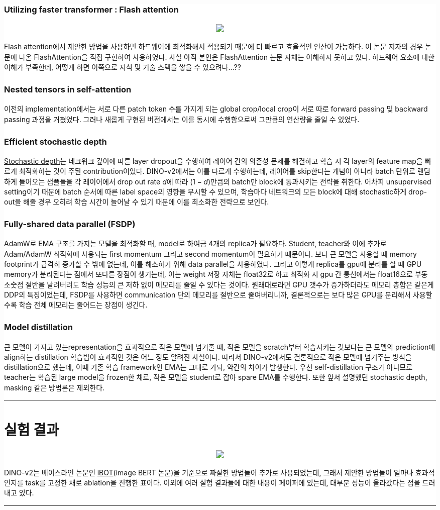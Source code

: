 ### Utilizing faster transformer : Flash attention

<p align="center">
    <img src="https://github.com/user-attachments/assets/ed1cc1d1-5daa-47ac-a190-c2f915818d9c" width="900">
</p>

[Flash attention](https://arxiv.org/abs/2205.14135)에서 제안한 방법을 사용하면 하드웨어에 최적화해서 적용되기 때문에 더 빠르고 효율적인 연산이 가능하다. 이 논문 저자의 경우 논문에 나온 FlashAttention을 직접 구현하여 사용하였다. 사실 아직 본인은 FlashAttention 논문 자체는 이해하지 못하고 있다. 하드웨어 요소에 대한 이해가 부족한데, 어떻게 하면 이쪽으로 지식 및 기술 스택을 쌓을 수 있으려나…??

### Nested tensors in self-attention

이전의 implementation에서는 서로 다른 patch token 수를 가지게 되는 global crop/local crop이 서로 따로 forward passing 및 backward passing 과정을 거쳤었다. 그러나 새롭게 구현된 버전에서는 이를 동시에 수행함으로써 그만큼의 연산량을 줄일 수 있었다.

### Efficient stochastic depth

[Stochastic depth](https://arxiv.org/abs/1603.09382)는 네크워크 깊이에 따른 layer dropout을 수행하여 레이어 간의 의존성 문제를 해결하고 학습 시 각 layer의 feature map을 빠르게 최적화하는 것이 주된 contribution이었다. DINO-v2에서는 이를 다르게 수행하는데, 레이어를 skip한다는 개념이 아니라 batch 단위로 랜덤하게 들어오는 샘플들을 각 레이어에서 drop out rate $d$에 따라 $(1-d)$만큼의 batch만 block에 통과시키는 전략을 취한다. 어차피 unsupervised setting이기 때문에 batch 순서에 따른 label space의 영향을 무시할 수 있으며, 학습마다 네트워크의 모든 block에 대해 stochastic하게 drop-out을 해줄 경우 오히려 학습 시간이 늘어날 수 있기 때문에 이를 최소화한 전략으로 보인다.

### Fully-shared data parallel (FSDP)

AdamW로 EMA 구조를 가지는 모델을 최적화할 때, model로 하여금 4개의 replica가 필요하다. Student, teacher와 이에 추가로 Adam/AdamW 최적화에 사용되는 first momentum 그리고 second momentum이 필요하기 때문이다. 보다 큰 모델을 사용할 때 memory footprint가 급격히 증가할 수 밖에 없는데, 이를 해소하기 위해 data parallel을 사용하였다. 그리고 이렇게 replica를 gpu에 분리를 할 때 GPU memory가 분리된다는 점에서 또다른 장점이 생기는데, 이는 weight 저장 자체는 float32로 하고 최적화 시 gpu 간 통신에서는 float16으로 부동 소숫점 절반을 날려버려도 학습 성능의 큰 저하 없이 메모리를 줄일 수 있다는 것이다. 원래대로라면 GPU 갯수가 증가하더라도 메모리 총합은 같은게 DDP의 특징이었는데, FSDP를 사용하면 communication 단의 메모리를 절반으로 줄여버리니까, 결론적으로는 보다 많은 GPU를 분리해서 사용할수록 학습 전체 메모리는 줄어드는 장점이 생긴다.

### Model distillation

큰 모델이 가지고 있는representation을 효과적으로 작은 모델에 넘겨줄 때, 작은 모델을 scratch부터 학습시키는 것보다는 큰 모델의 prediction에 align하는 distillation 학습법이 효과적인 것은 어느 정도 알려진 사실이다. 따라서 DINO-v2에서도 결론적으로 작은 모델에 넘겨주는 방식을 distillation으로 했는데, 이때 기존 학습 framework인 EMA는 그대로 가되, 약간의 차이가 발생한다. 우선 self-distillation 구조가 아니므로 teacher는 학습된 large model을 frozen한 채로, 작은 모델을 student로 잡아 spare EMA를 수행한다. 또한 앞서 설명했던 stochastic depth, masking 같은 방법론은 제외한다.

---

# 실험 결과

<p align="center">
    <img src="https://github.com/user-attachments/assets/4d5ce6e4-4f94-488c-ab34-320b6a2a1806" width="700">
</p>

DINO-v2는 베이스라인 논문인  [iBOT](https://arxiv.org/pdf/2111.07832.pdf)(image BERT 논문)을 기준으로 짜잘한 방법들이 추가로 사용되었는데, 그래서 제안한 방법들이 얼마나 효과적인지를 task를 고정한 채로 ablation을 진행한 표이다. 이외에 여러 실험 결과들에 대한 내용이 페이퍼에 있는데, 대부분 성능이 올라갔다는 점을 드러내고 있다.

---